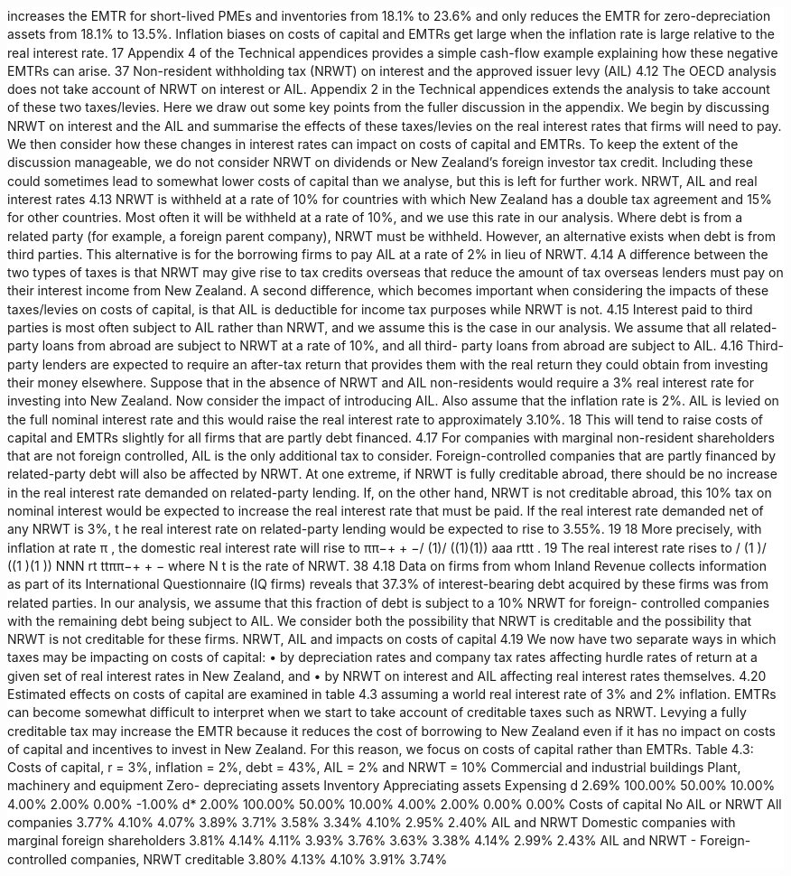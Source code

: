 increases the EMTR for short-lived PMEs and inventories from 18.1% to 23.6% and only reduces the EMTR for zero-depreciation assets from 18.1% to 13.5%. Inflation biases on costs of capital and EMTRs get large when the inflation rate is large relative to the real interest rate. 17 Appendix 4 of the Technical appendices provides a simple cash-flow example explaining how these negative EMTRs can arise. 37 Non-resident withholding tax (NRWT) on interest and the approved issuer levy (AIL) 4.12 The OECD analysis does not take account of NRWT on interest or AIL. Appendix 2 in the Technical appendices extends the analysis to take account of these two taxes/levies. Here we draw out some key points from the fuller discussion in the appendix. We begin by discussing NRWT on interest and the AIL and summarise the effects of these taxes/levies on the real interest rates that firms will need to pay. We then consider how these changes in interest rates can impact on costs of capital and EMTRs. To keep the extent of the discussion manageable, we do not consider NRWT on dividends or New Zealand’s foreign investor tax credit. Including these could sometimes lead to somewhat lower costs of capital than we analyse, but this is left for further work. NRWT, AIL and real interest rates 4.13 NRWT is withheld at a rate of 10% for countries with which New Zealand has a double tax agreement and 15% for other countries. Most often it will be withheld at a rate of 10%, and we use this rate in our analysis. Where debt is from a related party (for example, a foreign parent company), NRWT must be withheld. However, an alternative exists when debt is from third parties. This alternative is for the borrowing firms to pay AIL at a rate of 2% in lieu of NRWT. 4.14 A difference between the two types of taxes is that NRWT may give rise to tax credits overseas that reduce the amount of tax overseas lenders must pay on their interest income from New Zealand. A second difference, which becomes important when considering the impacts of these taxes/levies on costs of capital, is that AIL is deductible for income tax purposes while NRWT is not. 4.15 Interest paid to third parties is most often subject to AIL rather than NRWT, and we assume this is the case in our analysis. We assume that all related- party loans from abroad are subject to NRWT at a rate of 10%, and all third- party loans from abroad are subject to AIL. 4.16 Third-party lenders are expected to require an after-tax return that provides them with the real return they could obtain from investing their money elsewhere. Suppose that in the absence of NRWT and AIL non-residents would require a 3% real interest rate for investing into New Zealand. Now consider the impact of introducing AIL. Also assume that the inflation rate is 2%. AIL is levied on the full nominal interest rate and this would raise the real interest rate to approximately 3.10%. 18 This will tend to raise costs of capital and EMTRs slightly for all firms that are partly debt financed. 4.17 For companies with marginal non-resident shareholders that are not foreign controlled, AIL is the only additional tax to consider. Foreign-controlled companies that are partly financed by related-party debt will also be affected by NRWT. At one extreme, if NRWT is fully creditable abroad, there should be no increase in the real interest rate demanded on related-party lending. If, on the other hand, NRWT is not creditable abroad, this 10% tax on nominal interest would be expected to increase the real interest rate that must be paid. If the real interest rate demanded net of any NRWT is 3%, t he real interest rate on related-party lending would be expected to rise to 3.55%. 19 18 More precisely, with inflation at rate π , the domestic real interest rate will rise to ππ−+ + −/ (1)/ ((1)(1)) aaa rttt . 19 The real interest rate rises to / (1 )/ ((1 )(1 )) NNN rt ttππ−+ + − where N t is the rate of NRWT. 38 4.18 Data on firms from whom Inland Revenue collects information as part of its International Questionnaire (IQ firms) reveals that 37.3% of interest-bearing debt acquired by these firms was from related parties. In our analysis, we assume that this fraction of debt is subject to a 10% NRWT for foreign- controlled companies with the remaining debt being subject to AIL. We consider both the possibility that NRWT is creditable and the possibility that NRWT is not creditable for these firms. NRWT, AIL and impacts on costs of capital 4.19 We now have two separate ways in which taxes may be impacting on costs of capital: • by depreciation rates and company tax rates affecting hurdle rates of return at a given set of real interest rates in New Zealand, and • by NRWT on interest and AIL affecting real interest rates themselves. 4.20 Estimated effects on costs of capital are examined in table 4.3 assuming a world real interest rate of 3% and 2% inflation. EMTRs can become somewhat difficult to interpret when we start to take account of creditable taxes such as NRWT. Levying a fully creditable tax may increase the EMTR because it reduces the cost of borrowing to New Zealand even if it has no impact on costs of capital and incentives to invest in New Zealand. For this reason, we focus on costs of capital rather than EMTRs. Table 4.3: Costs of capital, r = 3%, inflation = 2%, debt = 43%, AIL = 2% and NRWT = 10% Commercial and industrial buildings Plant, machinery and equipment Zero- depreciating assets Inventory Appreciating assets Expensing d 2.69% 100.00% 50.00% 10.00% 4.00% 2.00% 0.00% -1.00% d\* 2.00% 100.00% 50.00% 10.00% 4.00% 2.00% 0.00% 0.00% Costs of capital No AIL or NRWT All companies 3.77% 4.10% 4.07% 3.89% 3.71% 3.58% 3.34% 4.10% 2.95% 2.40% AIL and NRWT Domestic companies with marginal foreign shareholders 3.81% 4.14% 4.11% 3.93% 3.76% 3.63% 3.38% 4.14% 2.99% 2.43% AIL and NRWT - Foreign-controlled companies, NRWT creditable 3.80% 4.13% 4.10% 3.91% 3.74%